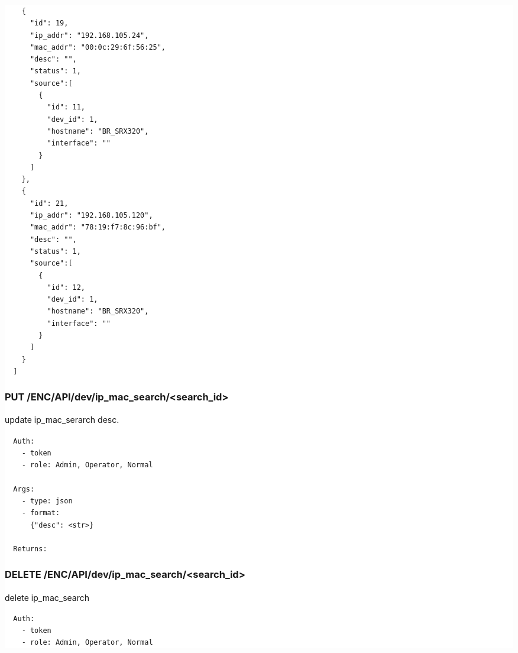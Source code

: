         {
          "id": 19,
          "ip_addr": "192.168.105.24",
          "mac_addr": "00:0c:29:6f:56:25",
          "desc": "",
          "status": 1,
          "source":[
            {
              "id": 11,
              "dev_id": 1,
              "hostname": "BR_SRX320",
              "interface": ""
            }
          ]
        },
        {
          "id": 21,
          "ip_addr": "192.168.105.120",
          "mac_addr": "78:19:f7:8c:96:bf",
          "desc": "",
          "status": 1,
          "source":[
            {
              "id": 12,
              "dev_id": 1,
              "hostname": "BR_SRX320",
              "interface": ""
            }
          ]
        }
      ]


### PUT /ENC/API/dev/ip_mac_search/&lt;search_id&gt;
update ip_mac_serarch desc.

      Auth:
        - token
        - role: Admin, Operator, Normal

      Args:
        - type: json
        - format:
          {"desc": <str>}

      Returns:

### DELETE /ENC/API/dev/ip_mac_search/&lt;search_id&gt;
delete ip_mac_search

      Auth:
        - token
        - role: Admin, Operator, Normal
